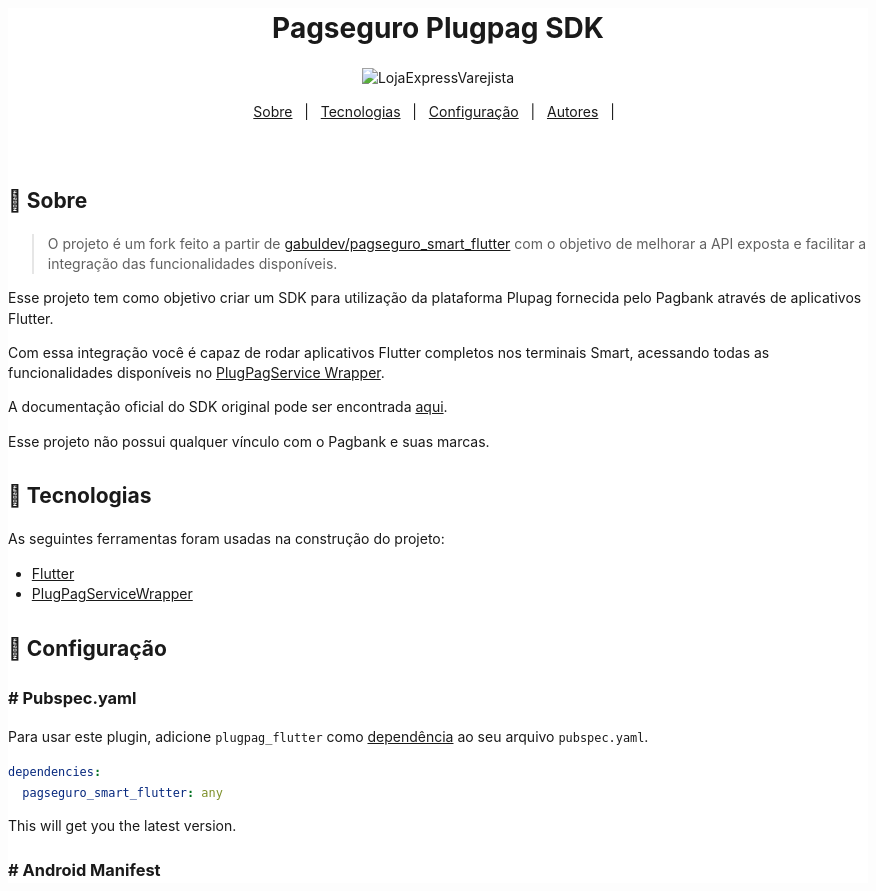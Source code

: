 <h1 align="center">Pagseguro Plugpag SDK</h1>

<div align="center" id="top"> 
  <img src="https://seeklogo.com/images/P/pagbank-logo-11812EDA89-seeklogo.com.png" alt="LojaExpressVarejista" height=40 />
</div>

<p align="center">
  <a href="#dart-sobre">Sobre</a> &#xa0; | &#xa0; 
  <a href="#rocket-tecnologias">Tecnologias</a> &#xa0; | &#xa0;
  <a href="#checkered_flag-configuração">Configuração</a> &#xa0; | &#xa0;
  <a href="#memo-autores">Autores</a> &#xa0; | &#xa0;
</p>

<br>

## :dart: Sobre

> O projeto é um fork feito a partir de [gabuldev/pagseguro_smart_flutter](https://github.com/gabuldev/pagseguro_smart_flutter) com o objetivo de melhorar a API exposta e facilitar a integração das funcionalidades disponíveis.

Esse projeto tem como objetivo criar um SDK para utilização da plataforma Plupag fornecida pelo Pagbank através de aplicativos Flutter.

Com essa integração você é capaz de rodar aplicativos Flutter completos nos terminais Smart, acessando todas as funcionalidades disponíveis no [PlugPagService Wrapper](https://developer.pagbank.com.br/docs/plugpagservice-wrapper).

A documentação oficial do SDK original pode ser encontrada [aqui](https://developer.pagbank.com.br/docs/smartpos).

Esse projeto não possui qualquer vínculo com o Pagbank e suas marcas.

## :rocket: Tecnologias

As seguintes ferramentas foram usadas na construção do projeto:

- [Flutter](https://flutter.dev/)
- [PlugPagServiceWrapper]()

## :checkered_flag: Configuração

### # Pubspec.yaml

Para usar este plugin, adicione `plugpag_flutter` como [dependência](https://flutter.io/using-packages/) ao seu arquivo `pubspec.yaml`.

```yaml
dependencies:
  pagseguro_smart_flutter: any
```

This will get you the latest version.

### # Android Manifest
